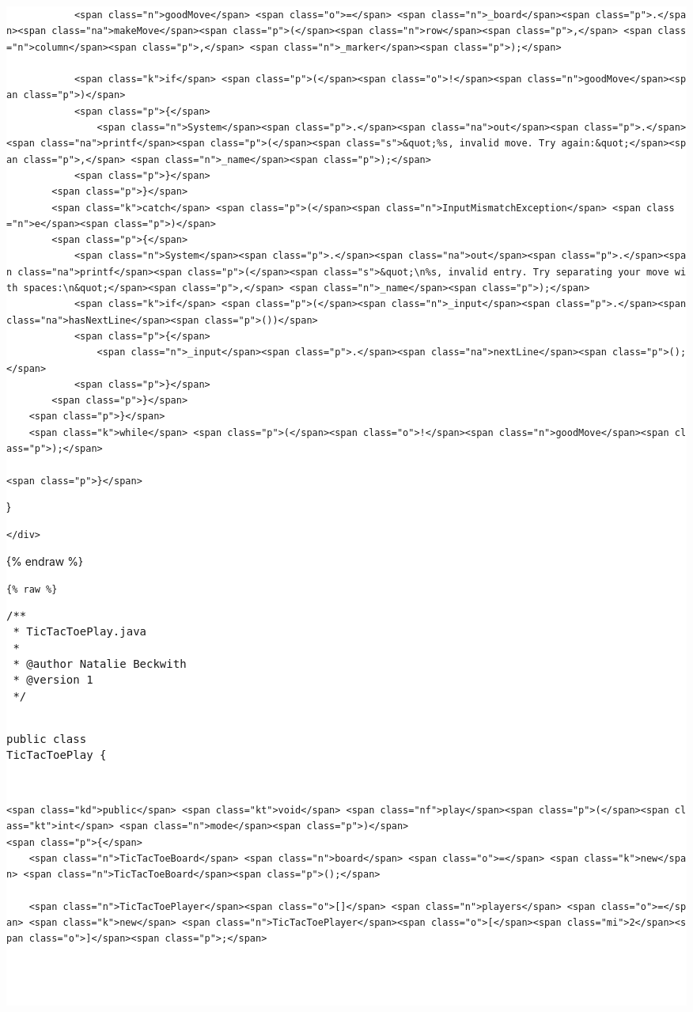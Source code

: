                 <span class="n">goodMove</span> <span class="o">=</span> <span class="n">_board</span><span class="p">.</span><span class="na">makeMove</span><span class="p">(</span><span class="n">row</span><span class="p">,</span> <span class="n">column</span><span class="p">,</span> <span class="n">_marker</span><span class="p">);</span>
                
                <span class="k">if</span> <span class="p">(</span><span class="o">!</span><span class="n">goodMove</span><span class="p">)</span>
                <span class="p">{</span>
                    <span class="n">System</span><span class="p">.</span><span class="na">out</span><span class="p">.</span><span class="na">printf</span><span class="p">(</span><span class="s">&quot;%s, invalid move. Try again:&quot;</span><span class="p">,</span> <span class="n">_name</span><span class="p">);</span>
                <span class="p">}</span>
            <span class="p">}</span>
            <span class="k">catch</span> <span class="p">(</span><span class="n">InputMismatchException</span> <span class="n">e</span><span class="p">)</span>
            <span class="p">{</span>
                <span class="n">System</span><span class="p">.</span><span class="na">out</span><span class="p">.</span><span class="na">printf</span><span class="p">(</span><span class="s">&quot;\n%s, invalid entry. Try separating your move with spaces:\n&quot;</span><span class="p">,</span> <span class="n">_name</span><span class="p">);</span>
                <span class="k">if</span> <span class="p">(</span><span class="n">_input</span><span class="p">.</span><span class="na">hasNextLine</span><span class="p">())</span>
                <span class="p">{</span>
                    <span class="n">_input</span><span class="p">.</span><span class="na">nextLine</span><span class="p">();</span>
                <span class="p">}</span>
            <span class="p">}</span>
        <span class="p">}</span>
        <span class="k">while</span> <span class="p">(</span><span class="o">!</span><span class="n">goodMove</span><span class="p">);</span>

    <span class="p">}</span>
<span class="p">}</span>
</pre></div>

    </div>
</div>
</div>

</div>
    {% endraw %}

    {% raw %}
    
<div class="cell border-box-sizing code_cell rendered">
<div class="input">

<div class="inner_cell">
    <div class="input_area">
<div class=" highlight hl-java"><pre><span></span><span class="cm">/**</span>
<span class="cm"> * TicTacToePlay.java</span>
<span class="cm"> *</span>
<span class="cm"> * @author Natalie Beckwith</span>
<span class="cm"> * @version 1</span>
<span class="cm"> */</span>

<span class="kd">public</span> <span class="kd">class</span> <span class="nc">TicTacToePlay</span>
<span class="p">{</span>
    
    <span class="kd">public</span> <span class="kt">void</span> <span class="nf">play</span><span class="p">(</span><span class="kt">int</span> <span class="n">mode</span><span class="p">)</span>
    <span class="p">{</span>
        <span class="n">TicTacToeBoard</span> <span class="n">board</span> <span class="o">=</span> <span class="k">new</span> <span class="n">TicTacToeBoard</span><span class="p">();</span>
                
        <span class="n">TicTacToePlayer</span><span class="o">[]</span> <span class="n">players</span> <span class="o">=</span> <span class="k">new</span> <span class="n">TicTacToePlayer</span><span class="o">[</span><span class="mi">2</span><span class="o">]</span><span class="p">;</span>